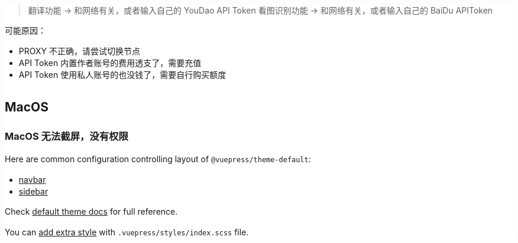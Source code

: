 
> 翻译功能 -> 和网络有关，或者输入自己的 YouDao API Token 看图识别功能 -> 和网络有关，或者输入自己的 BaiDu APIToken

可能原因：

- PROXY 不正确，请尝试切换节点
- API Token 内置作者账号的费用透支了，需要充值
- API Token 使用私人账号的也没钱了，需要自行购买额度





## MacOS

### MacOS 无法截屏，没有权限

Here are common configuration controlling layout of `@vuepress/theme-default`:

- [navbar][]
- [sidebar][]

Check [default theme docs][default-theme] for full reference.

You can [add extra style][style] with `.vuepress/styles/index.scss` file.

[routing]: https://vuejs.press/guide/page.html#routing
[content]: https://vuejs.press/guide/page.html#content
[synatex-extensions]: https://vuejs.press/guide/markdown.html#syntax-extensions
[vue-feature]: https://vuejs.press/guide/markdown.html#using-vue-in-markdown
[config]: https://vuejs.press/guide/configuration.html#client-config-file
[client-config]: https://vuejs.press/guide/configuration.html#client-config-file
[frontmatter]: https://vuejs.press/guide/page.html#frontmatter
[navbar]: https://vuejs.press/reference/default-theme/config.html#navbar
[sidebar]: https://vuejs.press/reference/default-theme/config.html#sidebar
[default-theme]: https://vuejs.press/reference/default-theme/
[style]: https://vuejs.press/reference/default-theme/styles.html#style-file
